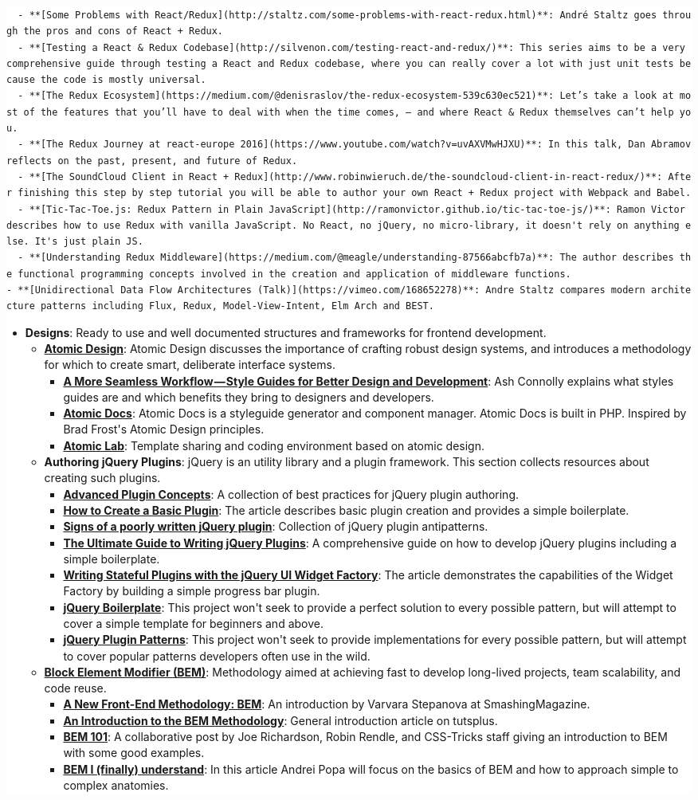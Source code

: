       - **[Some Problems with React/Redux](http://staltz.com/some-problems-with-react-redux.html)**: André Staltz goes through the pros and cons of React + Redux.
      - **[Testing a React & Redux Codebase](http://silvenon.com/testing-react-and-redux/)**: This series aims to be a very comprehensive guide through testing a React and Redux codebase, where you can really cover a lot with just unit tests because the code is mostly universal.
      - **[The Redux Ecosystem](https://medium.com/@denisraslov/the-redux-ecosystem-539c630ec521)**: Let’s take a look at most of the features that you’ll have to deal with when the time comes, — and where React & Redux themselves can’t help you.
      - **[The Redux Journey at react-europe 2016](https://www.youtube.com/watch?v=uvAXVMwHJXU)**: In this talk, Dan Abramov reflects on the past, present, and future of Redux.
      - **[The SoundCloud Client in React + Redux](http://www.robinwieruch.de/the-soundcloud-client-in-react-redux/)**: After finishing this step by step tutorial you will be able to author your own React + Redux project with Webpack and Babel.
      - **[Tic-Tac-Toe.js: Redux Pattern in Plain JavaScript](http://ramonvictor.github.io/tic-tac-toe-js/)**: Ramon Victor describes how to use Redux with vanilla JavaScript. No React, no jQuery, no micro-library, it doesn't rely on anything else. It's just plain JS.
      - **[Understanding Redux Middleware](https://medium.com/@meagle/understanding-87566abcfb7a)**: The author describes the functional programming concepts involved in the creation and application of middleware functions.
    - **[Unidirectional Data Flow Architectures (Talk)](https://vimeo.com/168652278)**: Andre Staltz compares modern architecture patterns including Flux, Redux, Model-View-Intent, Elm Arch and BEST.
- **Designs**: Ready to use and well documented structures and frameworks for frontend development.
  - **[Atomic Design](http://atomicdesign.bradfrost.com/table-of-contents/)**: Atomic Design discusses the importance of crafting robust design systems, and introduces a methodology for which to create smart, deliberate interface systems.
    - **[A More Seamless Workflow — Style Guides for Better Design and Development](https://medium.com/@AshConnolly/a-more-seamless-workflow-style-guides-for-better-design-and-development-639fc55be28c)**: Ash Connolly explains what styles guides are and which benefits they bring to designers and developers.
    - **[Atomic Docs](http://atomicdocs.io/)**: Atomic Docs is a styleguide generator and component manager. Atomic Docs is built in PHP. Inspired by Brad Frost's Atomic Design principles.
    - **[Atomic Lab](http://steelydylan.github.io/atomic-lab/)**: Template sharing and coding environment based on atomic design.
  - **Authoring jQuery Plugins**: jQuery is an utility library and a plugin framework. This section collects resources about creating such plugins.
    - **[Advanced Plugin Concepts](http://learn.jquery.com/plugins/advanced-plugin-concepts/)**: A collection of best practices for jQuery plugin authoring.
    - **[How to Create a Basic Plugin](http://learn.jquery.com/plugins/basic-plugin-creation/)**: The article describes basic plugin creation and provides a simple boilerplate.
    - **[Signs of a poorly written jQuery plugin](https://remysharp.com/2010/06/03/signs-of-a-poorly-written-jquery-plugin)**: Collection of jQuery plugin antipatterns.
    - **[The Ultimate Guide to Writing jQuery Plugins](https://websanova.com/blog/jquery/the-ultimate-guide-to-writing-jquery-plugins)**: A comprehensive guide on how to develop jQuery plugins including a simple boilerplate.
    - **[Writing Stateful Plugins with the jQuery UI Widget Factory](http://learn.jquery.com/plugins/stateful-plugins-with-widget-factory/)**: The article demonstrates the capabilities of the Widget Factory by building a simple progress bar plugin.
    - **[jQuery Boilerplate](https://github.com/jquery-boilerplate/jquery-boilerplate)**: This project won't seek to provide a perfect solution to every possible pattern, but will attempt to cover a simple template for beginners and above.
    - **[jQuery Plugin Patterns](https://github.com/jquery-boilerplate/jquery-patterns)**: This project won't seek to provide implementations for every possible pattern, but will attempt to cover popular patterns developers often use in the wild.
  - **[Block Element Modifier (BEM)](https://en.bem.info/method/)**: Methodology aimed at achieving fast to develop long-lived projects, team scalability, and code reuse.
    - **[A New Front-End Methodology: BEM](http://www.smashingmagazine.com/2012/04/a-new-front-end-methodology-bem/)**: An introduction by Varvara Stepanova at SmashingMagazine.
    - **[An Introduction to the BEM Methodology](http://webdesign.tutsplus.com/articles/an-introduction-to-the-bem-methodology--cms-19403)**: General introduction article on tutsplus.
    - **[BEM 101](https://css-tricks.com/bem-101/)**: A collaborative post by Joe Richardson, Robin Rendle, and CSS-Tricks staff giving an introduction to BEM with some good examples.
    - **[BEM I (finally) understand](https://m.alphasights.com/bem-i-finally-understand-b0c74815d5b0)**: In this article Andrei Popa will focus on the basics of BEM and how to approach simple to complex anatomies.